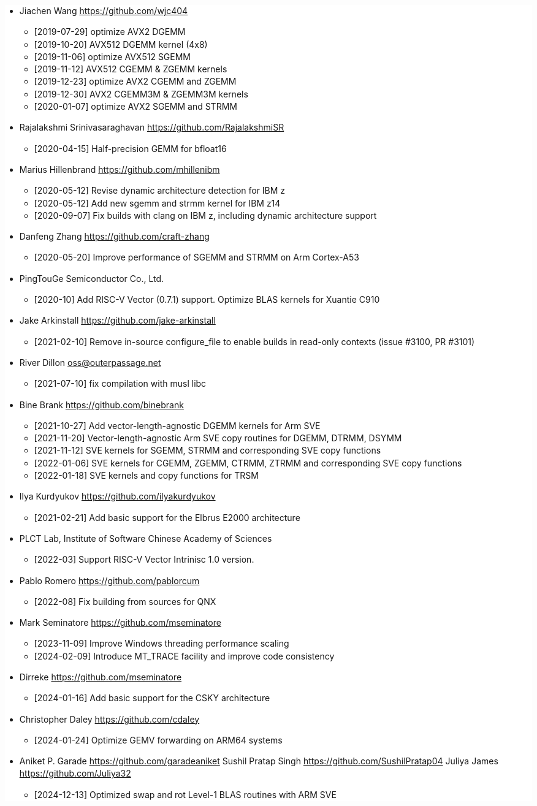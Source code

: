 * Jiachen Wang <https://github.com/wjc404>
  * [2019-07-29] optimize AVX2 DGEMM
  * [2019-10-20] AVX512 DGEMM kernel (4x8)
  * [2019-11-06] optimize AVX512 SGEMM
  * [2019-11-12] AVX512 CGEMM & ZGEMM kernels
  * [2019-12-23] optimize AVX2 CGEMM and ZGEMM
  * [2019-12-30] AVX2 CGEMM3M & ZGEMM3M kernels
  * [2020-01-07] optimize AVX2 SGEMM and STRMM

* Rajalakshmi Srinivasaraghavan <https://github.com/RajalakshmiSR>
  * [2020-04-15] Half-precision GEMM for bfloat16

* Marius Hillenbrand <https://github.com/mhillenibm>
  * [2020-05-12] Revise dynamic architecture detection for IBM z
  * [2020-05-12] Add new sgemm and strmm kernel for IBM z14
  * [2020-09-07] Fix builds with clang on IBM z, including dynamic architecture support

* Danfeng Zhang <https://github.com/craft-zhang>
  * [2020-05-20] Improve performance of SGEMM and STRMM on Arm Cortex-A53

* PingTouGe Semiconductor Co., Ltd.
  * [2020-10] Add RISC-V Vector (0.7.1) support. Optimize BLAS kernels for Xuantie C910

* Jake Arkinstall <https://github.com/jake-arkinstall>
  * [2021-02-10] Remove in-source configure_file to enable builds in read-only contexts (issue #3100, PR #3101)

* River Dillon <oss@outerpassage.net>
  * [2021-07-10] fix compilation with musl libc

* Bine Brank <https://github.com/binebrank>
  * [2021-10-27] Add vector-length-agnostic DGEMM kernels for Arm SVE
  * [2021-11-20] Vector-length-agnostic Arm SVE copy routines for DGEMM, DTRMM, DSYMM
  * [2021-11-12] SVE kernels for SGEMM, STRMM and corresponding SVE copy functions
  * [2022-01-06] SVE kernels for CGEMM, ZGEMM, CTRMM, ZTRMM and corresponding SVE copy functions
  * [2022-01-18] SVE kernels and copy functions for TRSM

* Ilya Kurdyukov <https://github.com/ilyakurdyukov>
  * [2021-02-21] Add basic support for the Elbrus E2000 architecture

* PLCT Lab, Institute of Software Chinese Academy of Sciences
  * [2022-03] Support RISC-V Vector Intrinisc 1.0 version.
  
* Pablo Romero <https://github.com/pablorcum>
  * [2022-08] Fix building from sources for QNX

* Mark Seminatore <https://github.com/mseminatore>
  * [2023-11-09] Improve Windows threading performance scaling
  * [2024-02-09] Introduce MT_TRACE facility and improve code consistency

* Dirreke <https://github.com/mseminatore>
  * [2024-01-16] Add basic support for the CSKY architecture

* Christopher Daley <https://github.com/cdaley>
  * [2024-01-24] Optimize GEMV forwarding on ARM64 systems

* Aniket P. Garade <https://github.com/garadeaniket>   Sushil Pratap Singh <https://github.com/SushilPratap04>  Juliya James <https://github.com/Juliya32> 
  *  [2024-12-13] Optimized swap and rot  Level-1 BLAS routines with ARM SVE
